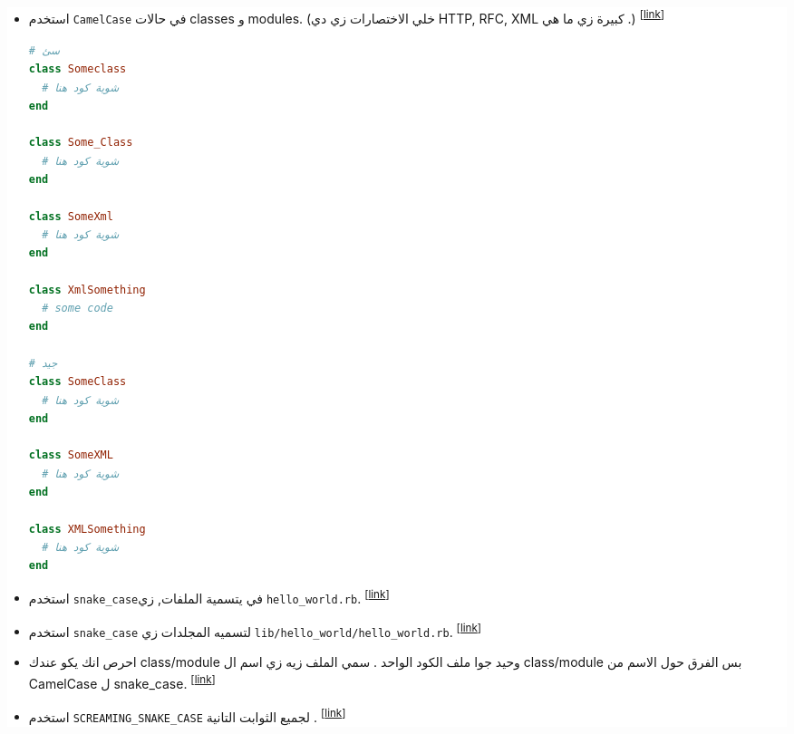 
* <a name="camelcase-classes"></a>
  استخدم  `CamelCase` في حالات  classes و modules.
  (خلي الاختصارات زي دي   HTTP, RFC, XML كبيرة زي ما هي .)
<sup>[[link](#camelcase-classes)]</sup>

  ```ruby
  # سئ
  class Someclass
    # شوية كود هنا
  end

  class Some_Class
    # شوية كود هنا
  end

  class SomeXml
    # شوية كود هنا 
  end

  class XmlSomething
    # some code
  end

  # جيد
  class SomeClass
    # شوية كود هنا 
  end

  class SomeXML
    # شوية كود هنا
  end

  class XMLSomething
    # شوية كود هنا 
  end
  ```

* <a name="snake-case-files"></a>
  استخدم `snake_case`في يتسمية الملفات, زي `hello_world.rb`.
<sup>[[link](#snake-case-files)]</sup>

* <a name="snake-case-dirs"></a>
  استخدم `snake_case` لتسميه المجلدات زي 
  `lib/hello_world/hello_world.rb`.
<sup>[[link](#snake-case-dirs)]</sup>

* <a name="one-class-per-file"></a>
  احرص انك يكو عندك class/module وحيد جوا ملف الكود الواحد .
  سمي الملف زيه زي اسم ال class/module 
  بس الفرق حول الاسم من CamelCase ل snake_case.
<sup>[[link](#one-class-per-file)]</sup>

* <a name="screaming-snake-case"></a>
  استخدم `SCREAMING_SNAKE_CASE` لجميع الثوابت التانية .
<sup>[[link](#screaming-snake-case)]</sup>
